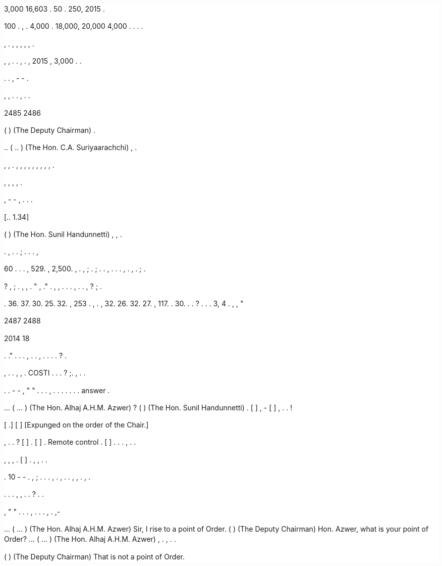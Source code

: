 3,000 16,603 . 50 . 250, 2015 .

100 . , . 4,000 . 18,000, 20,000 4,000 . . . .

, . , , , , , .

, , . . , . , 2015 , 3,000 . .

. . , - - .

, , . . , . .

2485 2486

( ) (The Deputy Chairman) .

.. ( .. ) (The Hon. C.A. Suriyaarachchi) , .

, , . , , , , , , , , , .

, , , , .

, - - , . . .

[.. 1.34]

( ) (The Hon. Sunil Handunnetti) , , .

. , . . ; . . . ,

60 . . . , 529. , 2,500. , . , ; . ; . . , . . . , . , . ; .

? , ; . , , . " , ." . , , . . . , . . , ? ; .

. 36. 37. 30. 25. 32. , 253 . , . , 32. 26. 32. 27. , 117. . 30. . . ? . . . 3, 4 . , , "

2487 2488

2014 18

. ." . . . , . . , . . . . ? .

, . . , , . COSTI . . . ? ;. , . .

. . - - , " " . . . , . . . . . . . answer .

... ( ... ) (The Hon. Alhaj A.H.M. Azwer) ? ( ) (The Hon. Sunil Handunnetti) . [ ] , - [ ] , . . !

[ .] [ ] [Expunged on the order of the Chair.]

, . . ? [ ] . [ ] . Remote control . [ ] . . . , . .

, , , . [ ] . , , . .

. 10 - - . , ; . . . , . , . . , , . , .

. . . , , . . ? . .

, " " . . . , . . . , . ,-

... ( ... ) (The Hon. Alhaj A.H.M. Azwer) Sir, I rise to a point of Order. ( ) (The Deputy Chairman) Hon. Azwer, what is your point of Order? ... ( ... ) (The Hon. Alhaj A.H.M. Azwer) , . , . .

( ) (The Deputy Chairman) That is not a point of Order.
